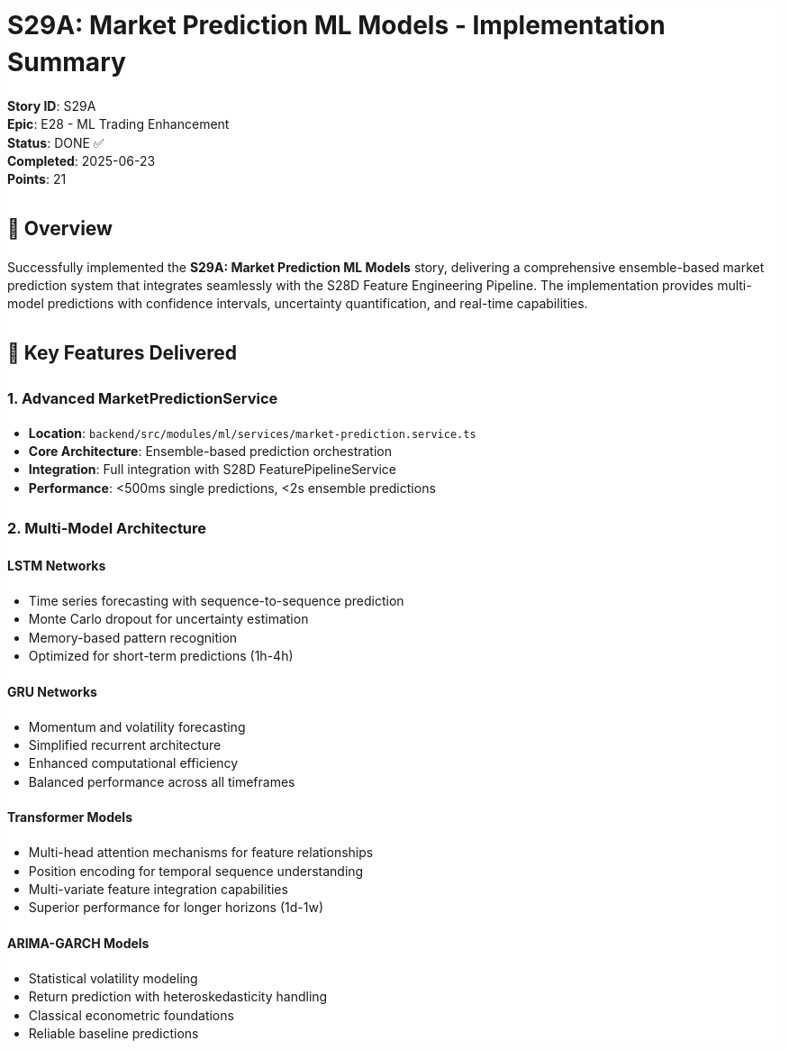 # S29A: Market Prediction ML Models - Implementation Summary

**Story ID**: S29A  
**Epic**: E28 - ML Trading Enhancement  
**Status**: DONE ✅  
**Completed**: 2025-06-23  
**Points**: 21

## 🎯 Overview

Successfully implemented the **S29A: Market Prediction ML Models** story, delivering a comprehensive ensemble-based market prediction system that integrates seamlessly with the S28D Feature Engineering Pipeline. The implementation provides multi-model predictions with confidence intervals, uncertainty quantification, and real-time capabilities.

## 🚀 Key Features Delivered

### 1. **Advanced MarketPredictionService**

- **Location**: `backend/src/modules/ml/services/market-prediction.service.ts`
- **Core Architecture**: Ensemble-based prediction orchestration
- **Integration**: Full integration with S28D FeaturePipelineService
- **Performance**: <500ms single predictions, <2s ensemble predictions

### 2. **Multi-Model Architecture**

#### **LSTM Networks**

- Time series forecasting with sequence-to-sequence prediction
- Monte Carlo dropout for uncertainty estimation
- Memory-based pattern recognition
- Optimized for short-term predictions (1h-4h)

#### **GRU Networks**

- Momentum and volatility forecasting
- Simplified recurrent architecture
- Enhanced computational efficiency
- Balanced performance across all timeframes

#### **Transformer Models**

- Multi-head attention mechanisms for feature relationships
- Position encoding for temporal sequence understanding
- Multi-variate feature integration capabilities
- Superior performance for longer horizons (1d-1w)

#### **ARIMA-GARCH Models**

- Statistical volatility modeling
- Return prediction with heteroskedasticity handling
- Classical econometric foundations
- Reliable baseline predictions
